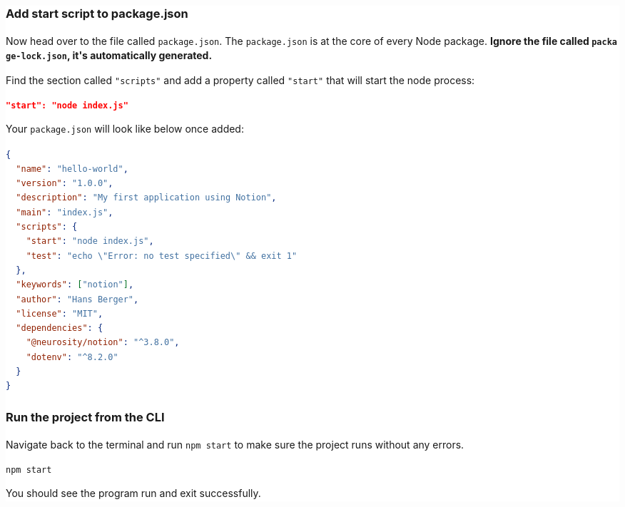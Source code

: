 ### Add start script to package.json

Now head over to the file called `package.json`. The `package.json` is at the core of every Node package. **Ignore the file called `package-lock.json`, it's automatically generated.**

Find the section called `"scripts"` and add a property called `"start"` that will start the node process:

```json
"start": "node index.js"
```

Your `package.json` will look like below once added:

```json
{
  "name": "hello-world",
  "version": "1.0.0",
  "description": "My first application using Notion",
  "main": "index.js",
  "scripts": {
    "start": "node index.js",
    "test": "echo \"Error: no test specified\" && exit 1"
  },
  "keywords": ["notion"],
  "author": "Hans Berger",
  "license": "MIT",
  "dependencies": {
    "@neurosity/notion": "^3.8.0",
    "dotenv": "^8.2.0"
  }
}
```

### Run the project from the CLI

Navigate back to the terminal and run `npm start` to make sure the project runs without any errors.

```bash
npm start
```

You should see the program run and exit successfully.

<p align="center">